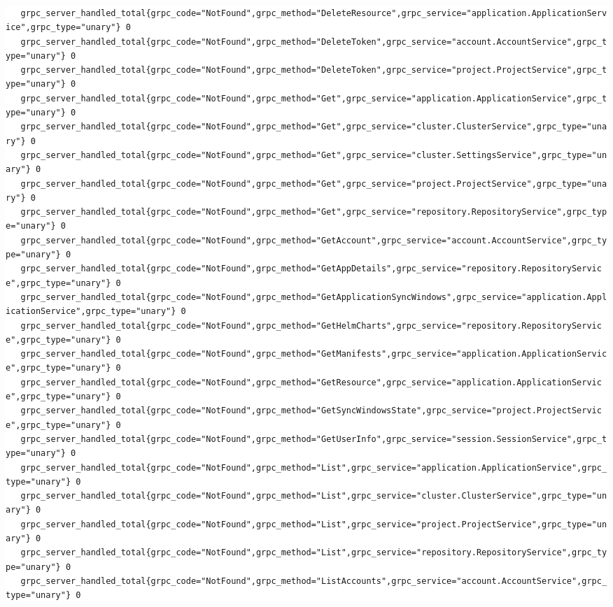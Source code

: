        grpc_server_handled_total{grpc_code="NotFound",grpc_method="DeleteResource",grpc_service="application.ApplicationService",grpc_type="unary"} 0
       grpc_server_handled_total{grpc_code="NotFound",grpc_method="DeleteToken",grpc_service="account.AccountService",grpc_type="unary"} 0
       grpc_server_handled_total{grpc_code="NotFound",grpc_method="DeleteToken",grpc_service="project.ProjectService",grpc_type="unary"} 0
       grpc_server_handled_total{grpc_code="NotFound",grpc_method="Get",grpc_service="application.ApplicationService",grpc_type="unary"} 0
       grpc_server_handled_total{grpc_code="NotFound",grpc_method="Get",grpc_service="cluster.ClusterService",grpc_type="unary"} 0
       grpc_server_handled_total{grpc_code="NotFound",grpc_method="Get",grpc_service="cluster.SettingsService",grpc_type="unary"} 0
       grpc_server_handled_total{grpc_code="NotFound",grpc_method="Get",grpc_service="project.ProjectService",grpc_type="unary"} 0
       grpc_server_handled_total{grpc_code="NotFound",grpc_method="Get",grpc_service="repository.RepositoryService",grpc_type="unary"} 0
       grpc_server_handled_total{grpc_code="NotFound",grpc_method="GetAccount",grpc_service="account.AccountService",grpc_type="unary"} 0
       grpc_server_handled_total{grpc_code="NotFound",grpc_method="GetAppDetails",grpc_service="repository.RepositoryService",grpc_type="unary"} 0
       grpc_server_handled_total{grpc_code="NotFound",grpc_method="GetApplicationSyncWindows",grpc_service="application.ApplicationService",grpc_type="unary"} 0
       grpc_server_handled_total{grpc_code="NotFound",grpc_method="GetHelmCharts",grpc_service="repository.RepositoryService",grpc_type="unary"} 0
       grpc_server_handled_total{grpc_code="NotFound",grpc_method="GetManifests",grpc_service="application.ApplicationService",grpc_type="unary"} 0
       grpc_server_handled_total{grpc_code="NotFound",grpc_method="GetResource",grpc_service="application.ApplicationService",grpc_type="unary"} 0
       grpc_server_handled_total{grpc_code="NotFound",grpc_method="GetSyncWindowsState",grpc_service="project.ProjectService",grpc_type="unary"} 0
       grpc_server_handled_total{grpc_code="NotFound",grpc_method="GetUserInfo",grpc_service="session.SessionService",grpc_type="unary"} 0
       grpc_server_handled_total{grpc_code="NotFound",grpc_method="List",grpc_service="application.ApplicationService",grpc_type="unary"} 0
       grpc_server_handled_total{grpc_code="NotFound",grpc_method="List",grpc_service="cluster.ClusterService",grpc_type="unary"} 0
       grpc_server_handled_total{grpc_code="NotFound",grpc_method="List",grpc_service="project.ProjectService",grpc_type="unary"} 0
       grpc_server_handled_total{grpc_code="NotFound",grpc_method="List",grpc_service="repository.RepositoryService",grpc_type="unary"} 0
       grpc_server_handled_total{grpc_code="NotFound",grpc_method="ListAccounts",grpc_service="account.AccountService",grpc_type="unary"} 0
